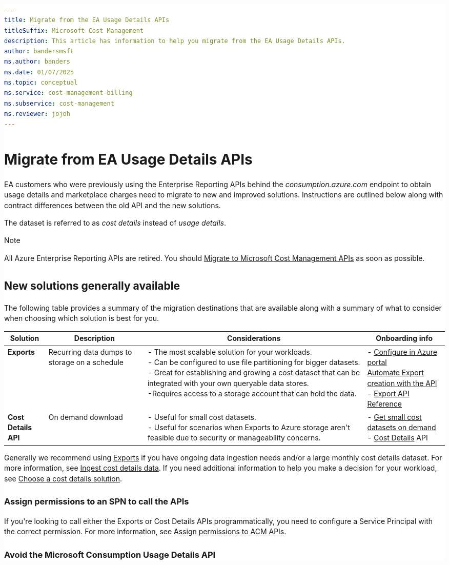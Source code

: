```yaml
---
title: Migrate from the EA Usage Details APIs
titleSuffix: Microsoft Cost Management
description: This article has information to help you migrate from the EA Usage Details APIs.
author: bandersmsft
ms.author: banders
ms.date: 01/07/2025
ms.topic: conceptual
ms.service: cost-management-billing
ms.subservice: cost-management
ms.reviewer: jojoh
---
```


# Migrate from EA Usage Details APIs

EA customers who were previously using the Enterprise Reporting APIs behind the *consumption.azure.com* endpoint to obtain usage details and marketplace charges need to migrate to new and improved solutions. Instructions are outlined below along with contract differences between the old API and the new solutions.

The dataset is referred to as *cost details* instead of *usage details*.

> [!NOTE]
> All Azure Enterprise Reporting APIs are retired. You should [Migrate to Microsoft Cost Management APIs](migrate-ea-reporting-arm-apis-overview.md) as soon as possible.

## New solutions generally available

The following table provides a summary of the migration destinations that are available along with a summary of what to consider when choosing which solution is best for you.

| Solution | Description | Considerations | Onboarding info |
| --- | --- | --- | --- |
| **Exports** | Recurring data dumps to storage on a schedule | - The most scalable solution for your workloads.<br> - Can be configured to use file partitioning for bigger datasets.<br> - Great for establishing and growing a cost dataset that can be integrated with your own queryable data stores.<br> -Requires access to a storage account that can hold the data. | - [Configure in Azure portal](../costs/tutorial-export-acm-data.md)<br>[Automate Export creation with the API](../costs/ingest-azure-usage-at-scale.md)<br> - [Export API Reference](/rest/api/cost-management/exports/create-or-update) |
| **Cost Details API** | On demand download | - Useful for small cost datasets.<br> - Useful for scenarios when Exports to Azure storage aren't feasible due to security or manageability concerns. | - [Get small cost datasets on demand](get-small-usage-datasets-on-demand.md)<br> - [Cost Details](/rest/api/cost-management/generate-cost-details-report) API |

Generally we recommend using [Exports](../costs/tutorial-export-acm-data.md) if you have ongoing data ingestion needs and/or a large monthly cost details dataset. For more information, see [Ingest cost details data](automation-ingest-usage-details-overview.md). If you need additional information to help you make a decision for your workload, see [Choose a cost details solution](usage-details-best-practices.md).

### Assign permissions to an SPN to call the APIs

If you're looking to call either the Exports or Cost Details APIs programmatically, you need to configure a Service Principal with the correct permission. For more information, see [Assign permissions to ACM APIs](cost-management-api-permissions.md).

### Avoid the Microsoft Consumption Usage Details API
